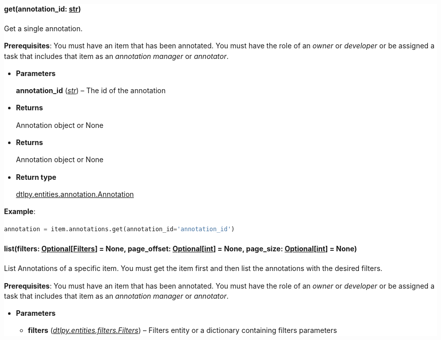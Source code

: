
#### get(annotation_id: [str](https://docs.python.org/3/library/stdtypes.html#str))
Get a single annotation.

**Prerequisites**: You must have an item that has been annotated. You must have the role of an *owner* or
*developer* or be assigned a task that includes that item as an *annotation manager* or *annotator*.


* **Parameters**

    **annotation_id** ([*str*](https://docs.python.org/3/library/stdtypes.html#str)) – The id of the annotation



* **Returns**

    Annotation object or None



* **Returns**

    Annotation object or None



* **Return type**

    [dtlpy.entities.annotation.Annotation](entities.md#dtlpy.entities.annotation.Annotation)


**Example**:

```python
annotation = item.annotations.get(annotation_id='annotation_id')
```


#### list(filters: [Optional](https://docs.python.org/3/library/typing.html#typing.Optional)[[Filters](entities.md#dtlpy.entities.filters.Filters)] = None, page_offset: [Optional](https://docs.python.org/3/library/typing.html#typing.Optional)[[int](https://docs.python.org/3/library/functions.html#int)] = None, page_size: [Optional](https://docs.python.org/3/library/typing.html#typing.Optional)[[int](https://docs.python.org/3/library/functions.html#int)] = None)
List Annotations of a specific item. You must get the item first and then list the annotations with the desired filters.

**Prerequisites**: You must have an item that has been annotated. You must have the role of an *owner* or
*developer* or be assigned a task that includes that item as an *annotation manager* or *annotator*.


* **Parameters**

    
    * **filters** ([*dtlpy.entities.filters.Filters*](entities.md#dtlpy.entities.filters.Filters)) – Filters entity or a dictionary containing filters parameters
